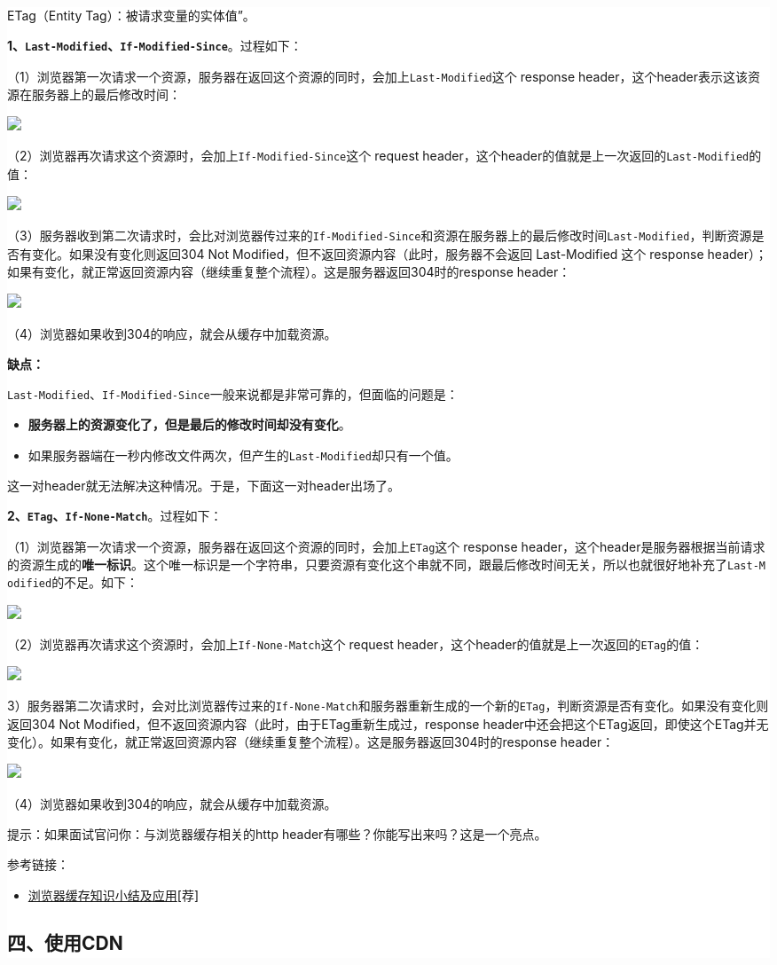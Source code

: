 ETag（Entity Tag）：被请求变量的实体值”。


**1、`Last-Modified`、`If-Modified-Since`**。过程如下：

（1）浏览器第一次请求一个资源，服务器在返回这个资源的同时，会加上`Last-Modified`这个 response header，这个header表示这该资源在服务器上的最后修改时间：

![](http://img.smyhvae.com/20180311_1715.png)

（2）浏览器再次请求这个资源时，会加上`If-Modified-Since`这个 request header，这个header的值就是上一次返回的`Last-Modified`的值：

![](http://img.smyhvae.com/20180311_1716.png)

（3）服务器收到第二次请求时，会比对浏览器传过来的`If-Modified-Since`和资源在服务器上的最后修改时间`Last-Modified`，判断资源是否有变化。如果没有变化则返回304 Not Modified，但不返回资源内容（此时，服务器不会返回 Last-Modified 这个 response header）；如果有变化，就正常返回资源内容（继续重复整个流程）。这是服务器返回304时的response header：

![](http://img.smyhvae.com/20180311_1720.png)

（4）浏览器如果收到304的响应，就会从缓存中加载资源。

**缺点：**

`Last-Modified`、`If-Modified-Since`一般来说都是非常可靠的，但面临的问题是：

- **服务器上的资源变化了，但是最后的修改时间却没有变化**。


- 如果服务器端在一秒内修改文件两次，但产生的`Last-Modified`却只有一个值。

这一对header就无法解决这种情况。于是，下面这一对header出场了。



**2、`ETag`、`If-None-Match`**。过程如下：

（1）浏览器第一次请求一个资源，服务器在返回这个资源的同时，会加上`ETag`这个 response header，这个header是服务器根据当前请求的资源生成的**唯一标识**。这个唯一标识是一个字符串，只要资源有变化这个串就不同，跟最后修改时间无关，所以也就很好地补充了`Last-Modified`的不足。如下：

![](http://img.smyhvae.com/20180311_1735.png)

（2）浏览器再次请求这个资源时，会加上`If-None-Match`这个 request header，这个header的值就是上一次返回的`ETag`的值：

![](http://img.smyhvae.com/20180311_1737.png)

3）服务器第二次请求时，会对比浏览器传过来的`If-None-Match`和服务器重新生成的一个新的`ETag`，判断资源是否有变化。如果没有变化则返回304 Not Modified，但不返回资源内容（此时，由于ETag重新生成过，response header中还会把这个ETag返回，即使这个ETag并无变化）。如果有变化，就正常返回资源内容（继续重复整个流程）。这是服务器返回304时的response header：

![](http://img.smyhvae.com/20180311_1740.png)

（4）浏览器如果收到304的响应，就会从缓存中加载资源。

提示：如果面试官问你：与浏览器缓存相关的http header有哪些？你能写出来吗？这是一个亮点。

参考链接：

- [浏览器缓存知识小结及应用](https://www.cnblogs.com/lyzg/p/5125934.html)[荐]

## 四、使用CDN
